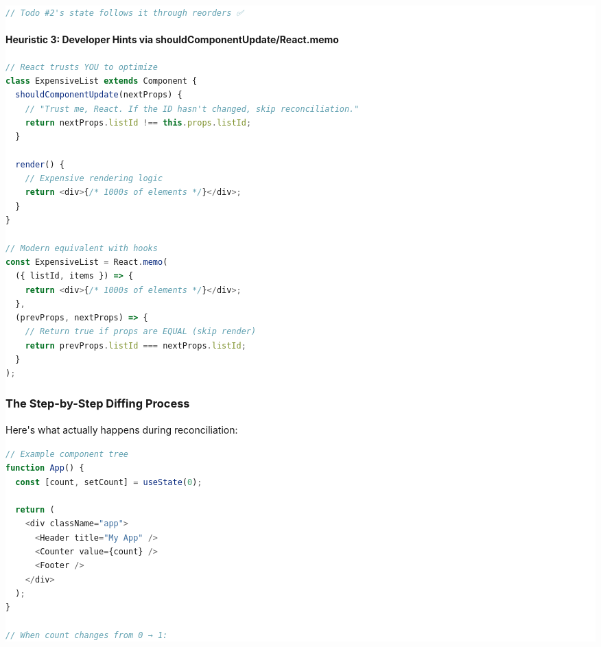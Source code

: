 ```javascript
// Todo #2's state follows it through reorders ✅
```

#### **Heuristic 3: Developer Hints via shouldComponentUpdate/React.memo**

```javascript
// React trusts YOU to optimize
class ExpensiveList extends Component {
  shouldComponentUpdate(nextProps) {
    // "Trust me, React. If the ID hasn't changed, skip reconciliation."
    return nextProps.listId !== this.props.listId;
  }
  
  render() {
    // Expensive rendering logic
    return <div>{/* 1000s of elements */}</div>;
  }
}

// Modern equivalent with hooks
const ExpensiveList = React.memo(
  ({ listId, items }) => {
    return <div>{/* 1000s of elements */}</div>;
  },
  (prevProps, nextProps) => {
    // Return true if props are EQUAL (skip render)
    return prevProps.listId === nextProps.listId;
  }
);
```

### **The Step-by-Step Diffing Process**

Here's what actually happens during reconciliation:

```javascript
// Example component tree
function App() {
  const [count, setCount] = useState(0);
  
  return (
    <div className="app">
      <Header title="My App" />
      <Counter value={count} />
      <Footer />
    </div>
  );
}

// When count changes from 0 → 1:
```

